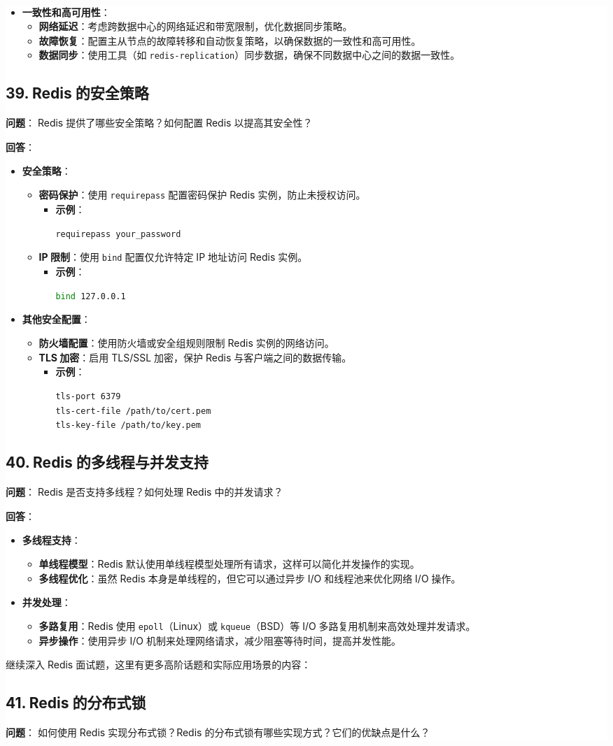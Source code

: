 - **一致性和高可用性**：
  - **网络延迟**：考虑跨数据中心的网络延迟和带宽限制，优化数据同步策略。
  - **故障恢复**：配置主从节点的故障转移和自动恢复策略，以确保数据的一致性和高可用性。
  - **数据同步**：使用工具（如 `redis-replication`）同步数据，确保不同数据中心之间的数据一致性。

## 39. Redis 的安全策略

**问题**：
Redis 提供了哪些安全策略？如何配置 Redis 以提高其安全性？

**回答**：
- **安全策略**：
  - **密码保护**：使用 `requirepass` 配置密码保护 Redis 实例，防止未授权访问。
    - **示例**：
      ```bash
      requirepass your_password
      ```
  - **IP 限制**：使用 `bind` 配置仅允许特定 IP 地址访问 Redis 实例。
    - **示例**：
      ```bash
      bind 127.0.0.1
      ```

- **其他安全配置**：
  - **防火墙配置**：使用防火墙或安全组规则限制 Redis 实例的网络访问。
  - **TLS 加密**：启用 TLS/SSL 加密，保护 Redis 与客户端之间的数据传输。
    - **示例**：
      ```bash
      tls-port 6379
      tls-cert-file /path/to/cert.pem
      tls-key-file /path/to/key.pem
      ```

## 40. Redis 的多线程与并发支持

**问题**：
Redis 是否支持多线程？如何处理 Redis 中的并发请求？

**回答**：
- **多线程支持**：
  - **单线程模型**：Redis 默认使用单线程模型处理所有请求，这样可以简化并发操作的实现。
  - **多线程优化**：虽然 Redis 本身是单线程的，但它可以通过异步 I/O 和线程池来优化网络 I/O 操作。

- **并发处理**：
  - **多路复用**：Redis 使用 `epoll`（Linux）或 `kqueue`（BSD）等 I/O 多路复用机制来高效处理并发请求。
  - **异步操作**：使用异步 I/O 机制来处理网络请求，减少阻塞等待时间，提高并发性能。

继续深入 Redis 面试题，这里有更多高阶话题和实际应用场景的内容：

## 41. Redis 的分布式锁

**问题**：
如何使用 Redis 实现分布式锁？Redis 的分布式锁有哪些实现方式？它们的优缺点是什么？
